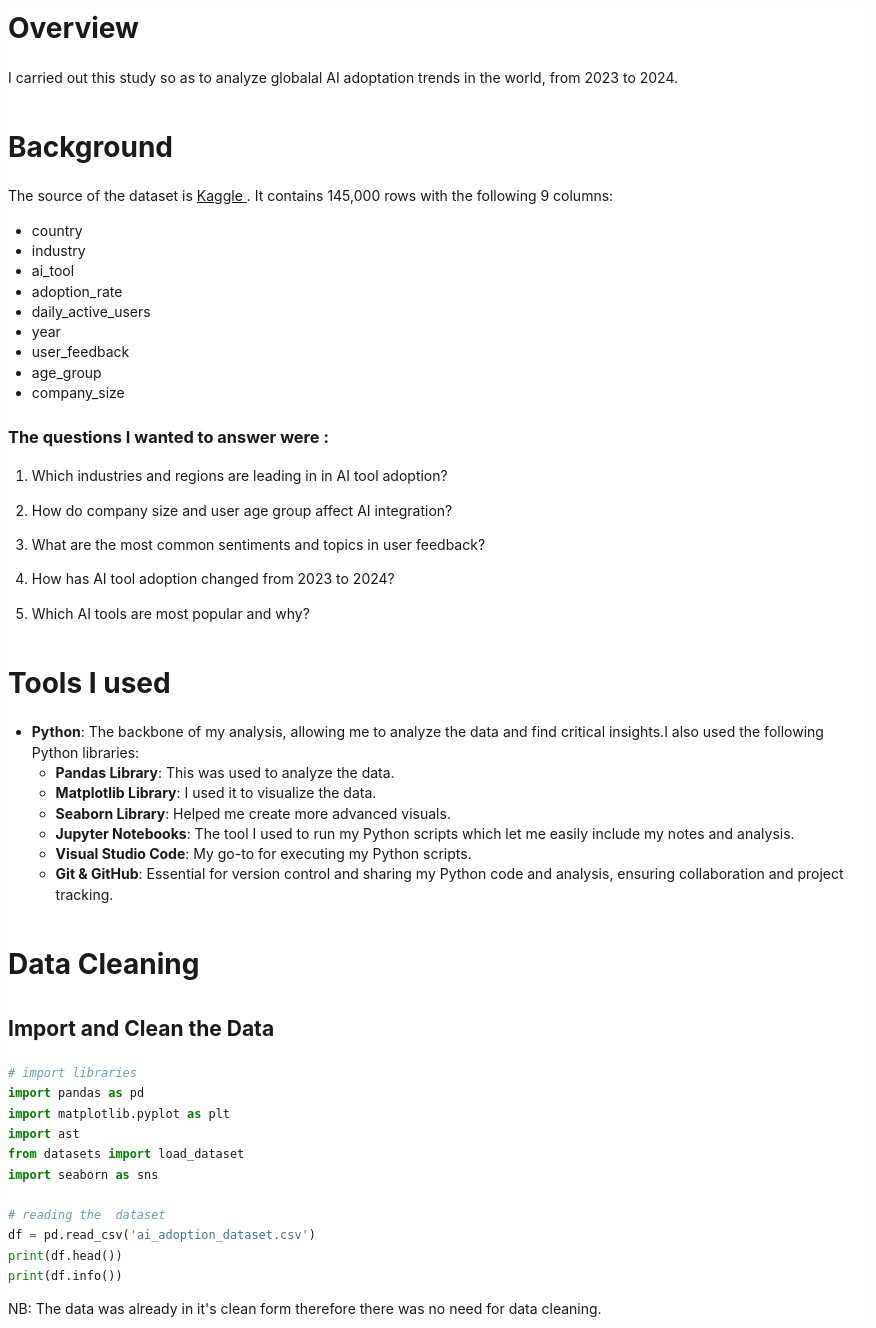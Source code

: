 
# Overview
I carried out this study so as to analyze globalal AI adoptation trends in the world, from 2023 to 2024.

# Background
The source of the dataset is [ Kaggle ]('https://www.kaggle.com/datasets/tfisthis/global-ai-tool-adoption-across-industries'). It contains 145,000 rows with the following 9 columns:
- country
- industry
- ai_tool
- adoption_rate
- daily_active_users
- year
- user_feedback
- age_group
- company_size

### The questions I wanted to answer  were :
1. Which industries and regions are leading in in AI tool adoption?

2. How do company size and user age group affect AI integration?

3. What are the most common sentiments and topics in user feedback?

4. How has AI tool adoption changed from 2023 to 2024?

5. Which AI tools are most popular and why?

# Tools I used
- **Python**: The backbone of my analysis, allowing me to analyze the data and find critical insights.I also used the following Python libraries:
  - **Pandas Library**: This was used to analyze the data.
  - **Matplotlib Library**: I used it to visualize the data.
  - **Seaborn Library**: Helped me create more advanced visuals.
  - **Jupyter Notebooks**: The tool I used to run my Python scripts which let me easily include my notes and analysis.
  - **Visual Studio Code**: My go-to for executing my Python scripts.
  - **Git & GitHub**: Essential for version control and sharing my Python code and analysis, ensuring collaboration and project tracking.

# Data Cleaning
## Import and Clean the Data
```python
# import libraries
import pandas as pd
import matplotlib.pyplot as plt
import ast
from datasets import load_dataset
import seaborn as sns

# reading the  dataset
df = pd.read_csv('ai_adoption_dataset.csv')
print(df.head())
print(df.info())
```
NB: The data was already in it's clean form therefore there was no need for data cleaning.
